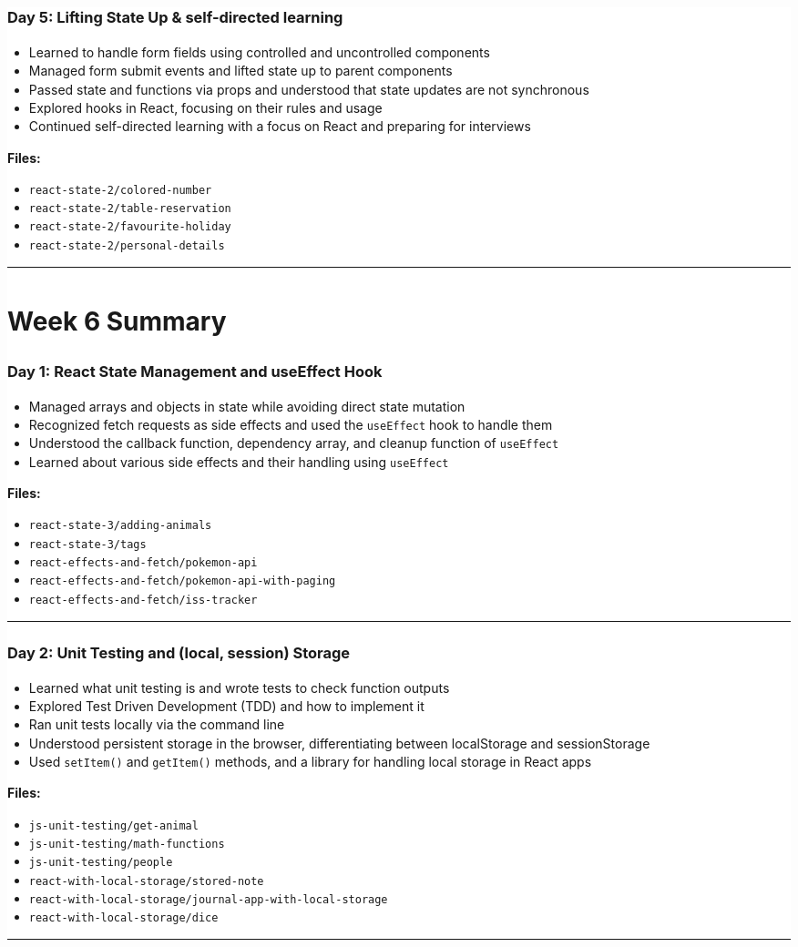 
### Day 5: Lifting State Up & self-directed learning

- Learned to handle form fields using controlled and uncontrolled components
- Managed form submit events and lifted state up to parent components
- Passed state and functions via props and understood that state updates are not synchronous
- Explored hooks in React, focusing on their rules and usage
- Continued self-directed learning with a focus on React and preparing for interviews

**Files:**

- `react-state-2/colored-number`
- `react-state-2/table-reservation`
- `react-state-2/favourite-holiday`
- `react-state-2/personal-details`

---

# Week 6 Summary

### Day 1: React State Management and useEffect Hook

- Managed arrays and objects in state while avoiding direct state mutation
- Recognized fetch requests as side effects and used the `useEffect` hook to handle them
- Understood the callback function, dependency array, and cleanup function of `useEffect`
- Learned about various side effects and their handling using `useEffect`

**Files:**

- `react-state-3/adding-animals`
- `react-state-3/tags`
- `react-effects-and-fetch/pokemon-api`
- `react-effects-and-fetch/pokemon-api-with-paging`
- `react-effects-and-fetch/iss-tracker`

---

### Day 2: Unit Testing and (local, session) Storage

- Learned what unit testing is and wrote tests to check function outputs
- Explored Test Driven Development (TDD) and how to implement it
- Ran unit tests locally via the command line
- Understood persistent storage in the browser, differentiating between localStorage and sessionStorage
- Used `setItem()` and `getItem()` methods, and a library for handling local storage in React apps

**Files:**

- `js-unit-testing/get-animal`
- `js-unit-testing/math-functions`
- `js-unit-testing/people`
- `react-with-local-storage/stored-note`
- `react-with-local-storage/journal-app-with-local-storage`
- `react-with-local-storage/dice`

---